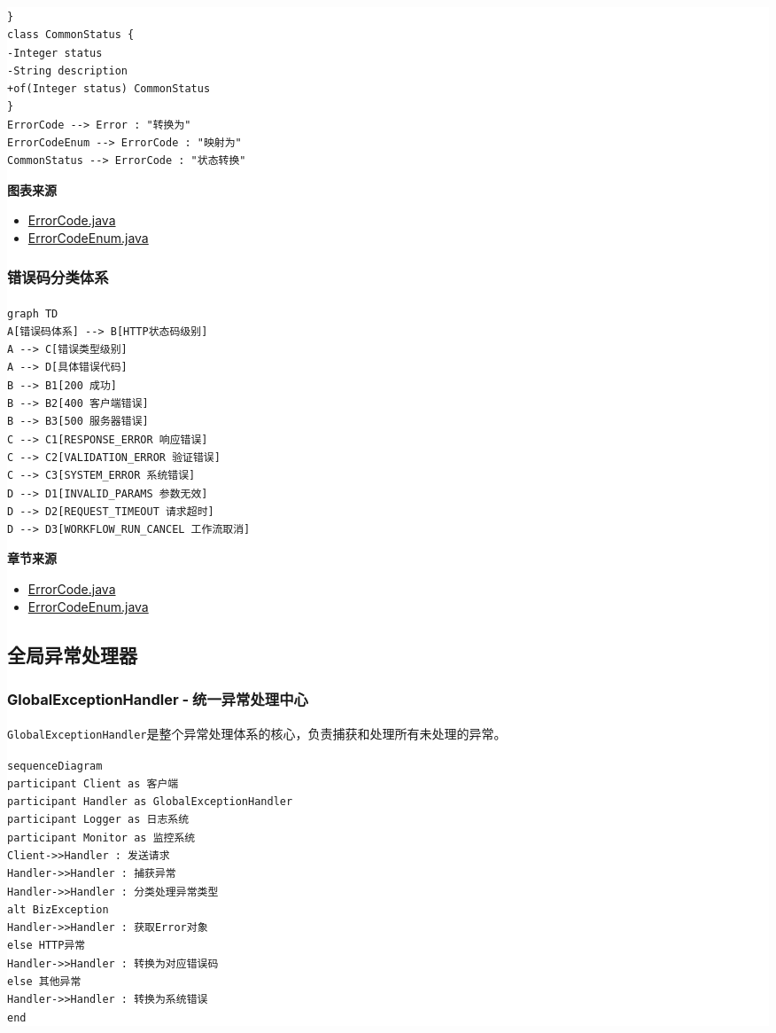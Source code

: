 ```mermaid
}
class CommonStatus {
-Integer status
-String description
+of(Integer status) CommonStatus
}
ErrorCode --> Error : "转换为"
ErrorCodeEnum --> ErrorCode : "映射为"
CommonStatus --> ErrorCode : "状态转换"
```

**图表来源**
- [ErrorCode.java](file://spring-ai-alibaba-studio/spring-ai-alibaba-studio-server/spring-ai-alibaba-studio-server-runtime/src/main/java/com/alibaba/cloud/ai/studio/runtime/enums/ErrorCode.java#L281-L346)
- [ErrorCodeEnum.java](file://spring-ai-alibaba-nl2sql/spring-ai-alibaba-nl2sql-common/src/main/java/com/alibaba/cloud/ai/enums/ErrorCodeEnum.java#L101-L166)

### 错误码分类体系

```mermaid
graph TD
A[错误码体系] --> B[HTTP状态码级别]
A --> C[错误类型级别]
A --> D[具体错误代码]
B --> B1[200 成功]
B --> B2[400 客户端错误]
B --> B3[500 服务器错误]
C --> C1[RESPONSE_ERROR 响应错误]
C --> C2[VALIDATION_ERROR 验证错误]
C --> C3[SYSTEM_ERROR 系统错误]
D --> D1[INVALID_PARAMS 参数无效]
D --> D2[REQUEST_TIMEOUT 请求超时]
D --> D3[WORKFLOW_RUN_CANCEL 工作流取消]
```

**章节来源**
- [ErrorCode.java](file://spring-ai-alibaba-studio/spring-ai-alibaba-studio-server/spring-ai-alibaba-studio-server-runtime/src/main/java/com/alibaba/cloud/ai/studio/runtime/enums/ErrorCode.java#L281-L346)
- [ErrorCodeEnum.java](file://spring-ai-alibaba-nl2sql/spring-ai-alibaba-nl2sql-common/src/main/java/com/alibaba/cloud/ai/enums/ErrorCodeEnum.java#L101-L166)

## 全局异常处理器

### GlobalExceptionHandler - 统一异常处理中心

`GlobalExceptionHandler`是整个异常处理体系的核心，负责捕获和处理所有未处理的异常。

```mermaid
sequenceDiagram
participant Client as 客户端
participant Handler as GlobalExceptionHandler
participant Logger as 日志系统
participant Monitor as 监控系统
Client->>Handler : 发送请求
Handler->>Handler : 捕获异常
Handler->>Handler : 分类处理异常类型
alt BizException
Handler->>Handler : 获取Error对象
else HTTP异常
Handler->>Handler : 转换为对应错误码
else 其他异常
Handler->>Handler : 转换为系统错误
end
```